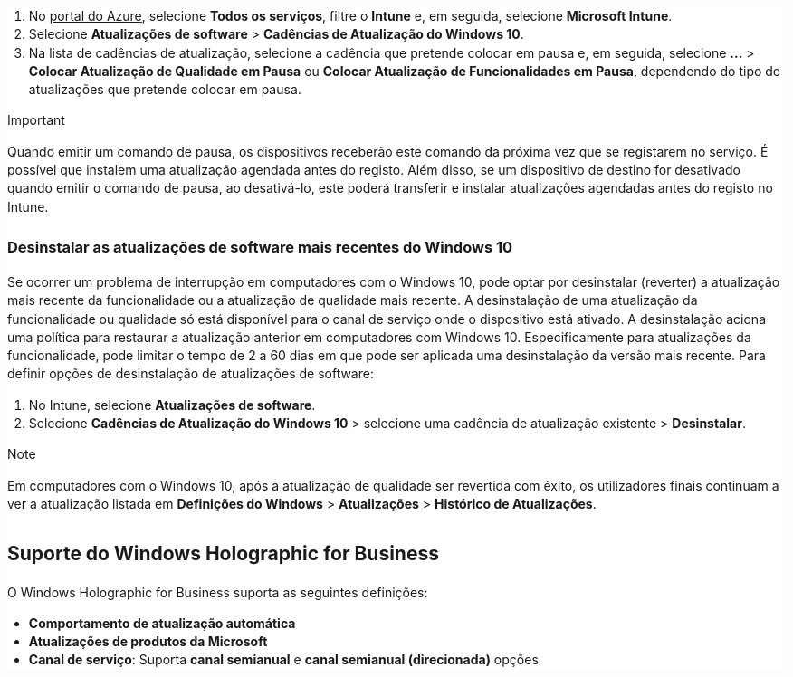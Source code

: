 1. No [portal do Azure](https://portal.azure.com), selecione **Todos os serviços**, filtre o **Intune** e, em seguida, selecione **Microsoft Intune**.
2. Selecione **Atualizações de software** > **Cadências de Atualização do Windows 10**.
3. Na lista de cadências de atualização, selecione a cadência que pretende colocar em pausa e, em seguida, selecione **...**  > **Colocar Atualização de Qualidade em Pausa** ou **Colocar Atualização de Funcionalidades em Pausa**, dependendo do tipo de atualizações que pretende colocar em pausa.

> [!IMPORTANT]
> Quando emitir um comando de pausa, os dispositivos receberão este comando da próxima vez que se registarem no serviço. É possível que instalem uma atualização agendada antes do registo.
> Além disso, se um dispositivo de destino for desativado quando emitir o comando de pausa, ao desativá-lo, este poderá transferir e instalar atualizações agendadas antes do registo no Intune.

### <a name="uninstall-the-latest-from-windows-10-software-updates"></a>Desinstalar as atualizações de software mais recentes do Windows 10 
Se ocorrer um problema de interrupção em computadores com o Windows 10, pode optar por desinstalar (reverter) a atualização mais recente da funcionalidade ou a atualização de qualidade mais recente. A desinstalação de uma atualização da funcionalidade ou qualidade só está disponível para o canal de serviço onde o dispositivo está ativado. A desinstalação aciona uma política para restaurar a atualização anterior em computadores com Windows 10. Especificamente para atualizações da funcionalidade, pode limitar o tempo de 2 a 60 dias em que pode ser aplicada uma desinstalação da versão mais recente. Para definir opções de desinstalação de atualizações de software:

1. No Intune, selecione **Atualizações de software**.
2. Selecione **Cadências de Atualização do Windows 10** > selecione uma cadência de atualização existente > **Desinstalar**.

> [!NOTE]
> Em computadores com o Windows 10, após a atualização de qualidade ser revertida com êxito, os utilizadores finais continuam a ver a atualização listada em **Definições do Windows** > **Atualizações** > **Histórico de Atualizações**.

## <a name="windows-holographic-for-business-support"></a>Suporte do Windows Holographic for Business

O Windows Holographic for Business suporta as seguintes definições:

- **Comportamento de atualização automática**
- **Atualizações de produtos da Microsoft**
- **Canal de serviço**: Suporta **canal semianual** e **canal semianual (direcionada)** opções

